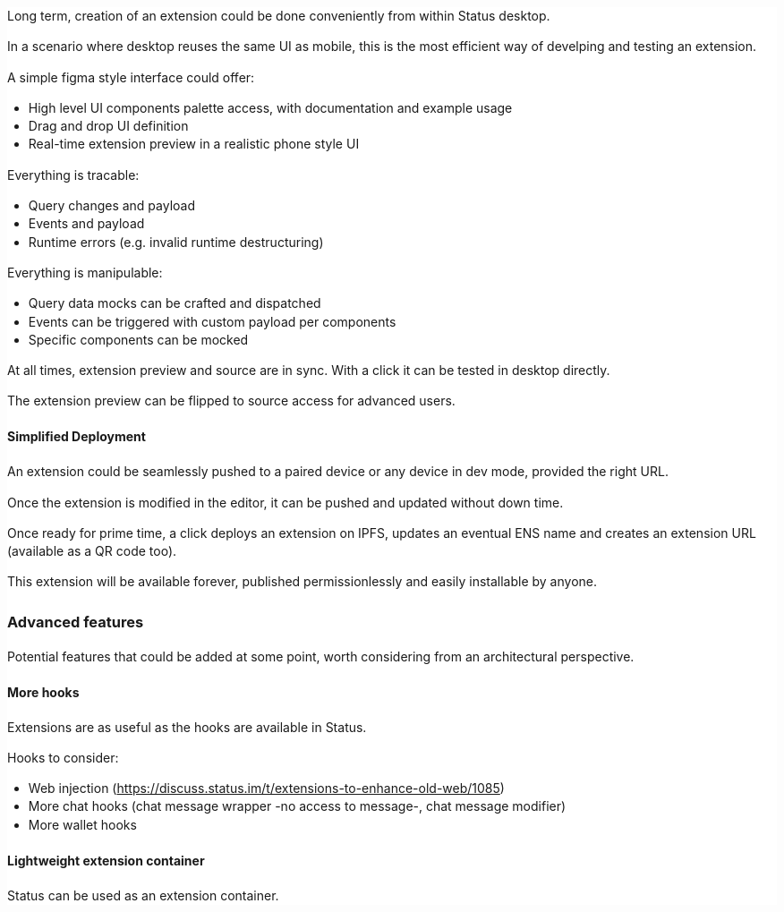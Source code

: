Long term, creation of an extension could be done conveniently from within Status desktop. 

In a scenario where desktop reuses the same UI as mobile, this is the most efficient way of develping and testing an extension.

A simple figma style interface could offer:

* High level UI components palette access, with documentation and example usage
* Drag and drop UI definition
* Real-time extension preview in a realistic phone style UI

Everything is tracable:

* Query changes and payload
* Events and payload
* Runtime errors (e.g. invalid runtime destructuring)

Everything is manipulable:

* Query data mocks can be crafted and dispatched
* Events can be triggered with custom payload per components
* Specific components can be mocked

At all times, extension preview and source are in sync. With a click it can be tested in desktop directly.

The extension preview can be flipped to source access for advanced users.

#### Simplified Deployment

An extension could be seamlessly pushed to a paired device or any device in dev mode, provided the right URL.

Once the extension is modified in the editor, it can be pushed and updated without down time.

Once ready for prime time, a click deploys an extension on IPFS, updates an eventual ENS name and creates an extension URL (available as a QR code too).

This extension will be available forever, published permissionlessly and easily installable by anyone.

### Advanced features

Potential features that could be added at some point, worth considering from an architectural perspective.

#### More hooks

Extensions are as useful as the hooks are available in Status. 

Hooks to consider:

* Web injection (https://discuss.status.im/t/extensions-to-enhance-old-web/1085)
* More chat hooks (chat message wrapper -no access to message-, chat message modifier)
* More wallet hooks

#### Lightweight extension container

Status can be used as an extension container.
